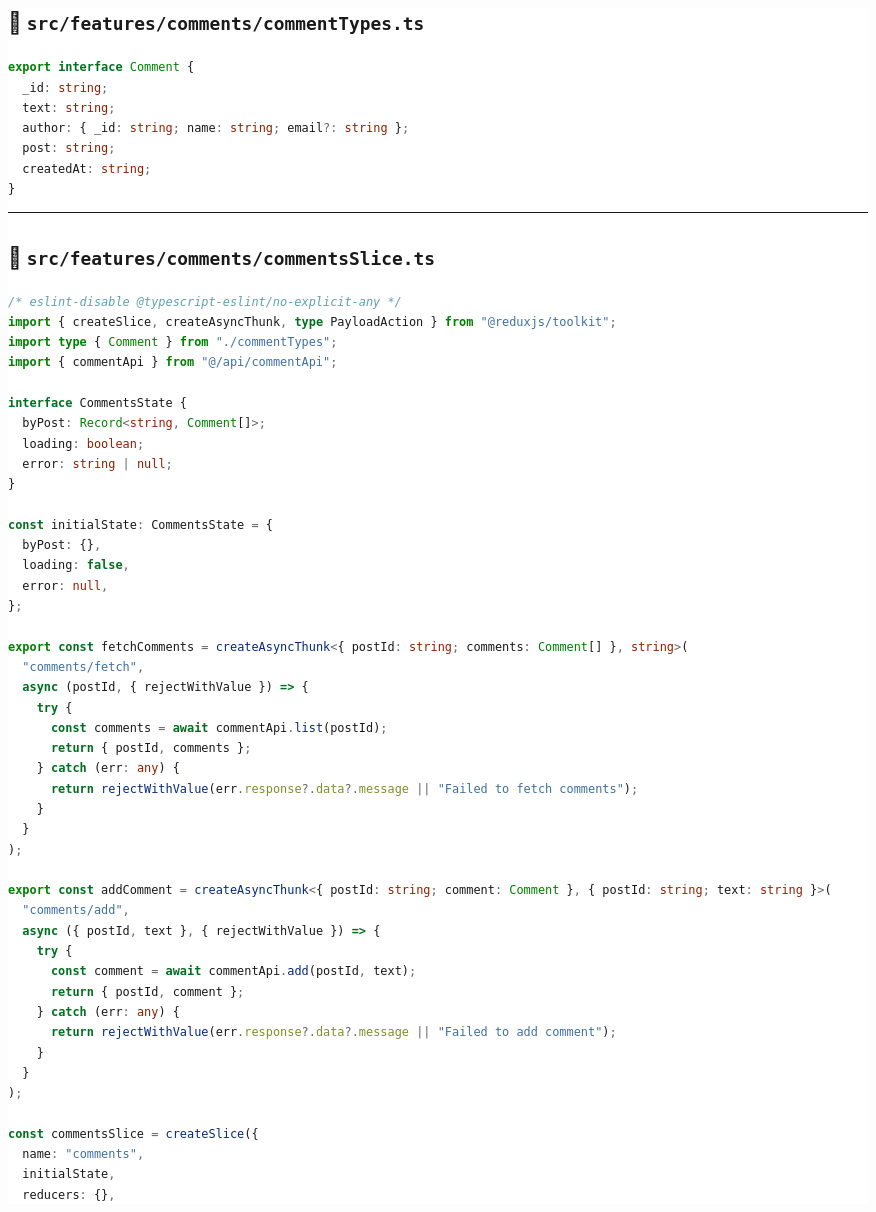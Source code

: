 
## 📁 `src/features/comments/commentTypes.ts`

```ts
export interface Comment {
  _id: string;
  text: string;
  author: { _id: string; name: string; email?: string };
  post: string;
  createdAt: string;
}
```

---

## 📁 `src/features/comments/commentsSlice.ts`

```ts
/* eslint-disable @typescript-eslint/no-explicit-any */
import { createSlice, createAsyncThunk, type PayloadAction } from "@reduxjs/toolkit";
import type { Comment } from "./commentTypes";
import { commentApi } from "@/api/commentApi";

interface CommentsState {
  byPost: Record<string, Comment[]>;
  loading: boolean;
  error: string | null;
}

const initialState: CommentsState = {
  byPost: {},
  loading: false,
  error: null,
};

export const fetchComments = createAsyncThunk<{ postId: string; comments: Comment[] }, string>(
  "comments/fetch",
  async (postId, { rejectWithValue }) => {
    try {
      const comments = await commentApi.list(postId);
      return { postId, comments };
    } catch (err: any) {
      return rejectWithValue(err.response?.data?.message || "Failed to fetch comments");
    }
  }
);

export const addComment = createAsyncThunk<{ postId: string; comment: Comment }, { postId: string; text: string }>(
  "comments/add",
  async ({ postId, text }, { rejectWithValue }) => {
    try {
      const comment = await commentApi.add(postId, text);
      return { postId, comment };
    } catch (err: any) {
      return rejectWithValue(err.response?.data?.message || "Failed to add comment");
    }
  }
);

const commentsSlice = createSlice({
  name: "comments",
  initialState,
  reducers: {},
```